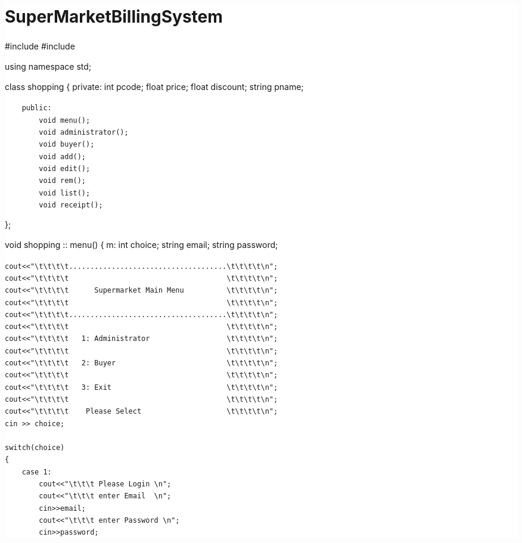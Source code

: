 # SuperMarketBillingSystem
#include<iostream>
#include<fstream>

using namespace std;

class shopping
{
	private:
		int pcode;
		float price;
		float discount;
		string pname;
		
		public:
			void menu();
			void administrator();
			void buyer();
			void add();
			void edit();
			void rem();
			void list();
			void receipt();
};

void shopping :: menu()
{
	m:
	int choice;
	string email;
	string password;
	
	cout<<"\t\t\t\t.....................................\t\t\t\t\n";
    cout<<"\t\t\t\t                                     \t\t\t\t\n";
	cout<<"\t\t\t\t      Supermarket Main Menu          \t\t\t\t\n";
	cout<<"\t\t\t\t                                     \t\t\t\t\n";
	cout<<"\t\t\t\t.....................................\t\t\t\t\n";
	cout<<"\t\t\t\t                                     \t\t\t\t\n";
	cout<<"\t\t\t\t   1: Administrator                  \t\t\t\t\n";
	cout<<"\t\t\t\t                                     \t\t\t\t\n";
	cout<<"\t\t\t\t   2: Buyer                          \t\t\t\t\n";
	cout<<"\t\t\t\t                                     \t\t\t\t\n";
	cout<<"\t\t\t\t   3: Exit                           \t\t\t\t\n";
	cout<<"\t\t\t\t                                     \t\t\t\t\n";
	cout<<"\t\t\t\t    Please Select                    \t\t\t\t\n";
	cin >> choice;
	
	switch(choice)
	{
		case 1:
			cout<<"\t\t\t Please Login \n";
			cout<<"\t\t\t enter Email  \n";
			cin>>email;
			cout<<"\t\t\t enter Password \n";
			cin>>password;
			